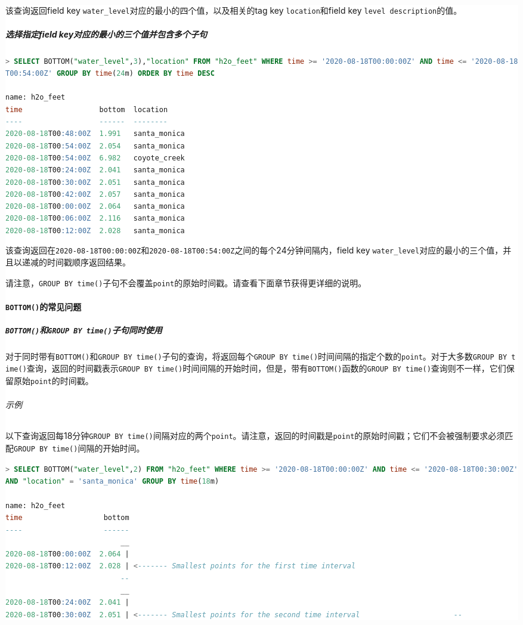 该查询返回field key `water_level`对应的最小的四个值，以及相关的tag key `location`和field key `level description`的值。

##### 选择指定field key对应的最小的三个值并包含多个子句

```sql
> SELECT BOTTOM("water_level",3),"location" FROM "h2o_feet" WHERE time >= '2020-08-18T00:00:00Z' AND time <= '2020-08-18T00:54:00Z' GROUP BY time(24m) ORDER BY time DESC

name: h2o_feet
time                  bottom  location
----                  ------  --------
2020-08-18T00:48:00Z  1.991   santa_monica
2020-08-18T00:54:00Z  2.054   santa_monica
2020-08-18T00:54:00Z  6.982   coyote_creek
2020-08-18T00:24:00Z  2.041   santa_monica
2020-08-18T00:30:00Z  2.051   santa_monica
2020-08-18T00:42:00Z  2.057   santa_monica
2020-08-18T00:00:00Z  2.064   santa_monica
2020-08-18T00:06:00Z  2.116   santa_monica
2020-08-18T00:12:00Z  2.028   santa_monica
```

该查询返回在`2020-08-18T00:00:00Z`和`2020-08-18T00:54:00Z`之间的每个24分钟间隔内，field key `water_level`对应的最小的三个值，并且以递减的时间戳顺序返回结果。

请注意，`GROUP BY time()`子句不会覆盖`point`的原始时间戳。请查看下面章节获得更详细的说明。

#### `BOTTOM()`的常见问题

##### `BOTTOM()`和`GROUP BY time()`子句同时使用

对于同时带有`BOTTOM()`和`GROUP BY time()`子句的查询，将返回每个`GROUP BY time()`时间间隔的指定个数的`point`。对于大多数`GROUP BY time()`查询，返回的时间戳表示`GROUP BY time()`时间间隔的开始时间，但是，带有`BOTTOM()`函数的`GROUP BY time()`查询则不一样，它们保留原始`point`的时间戳。

###### 示例

以下查询返回每18分钟`GROUP BY time()`间隔对应的两个`point`。请注意，返回的时间戳是`point`的原始时间戳；它们不会被强制要求必须匹配`GROUP BY time()`间隔的开始时间。

```sql
> SELECT BOTTOM("water_level",2) FROM "h2o_feet" WHERE time >= '2020-08-18T00:00:00Z' AND time <= '2020-08-18T00:30:00Z' AND "location" = 'santa_monica' GROUP BY time(18m)

name: h2o_feet
time                   bottom
----                   ------
                           __
2020-08-18T00:00:00Z  2.064 |
2020-08-18T00:12:00Z  2.028 | <------- Smallest points for the first time interval
                           --
                           __
2020-08-18T00:24:00Z  2.041 |
2020-08-18T00:30:00Z  2.051 | <------- Smallest points for the second time interval                      --
```
